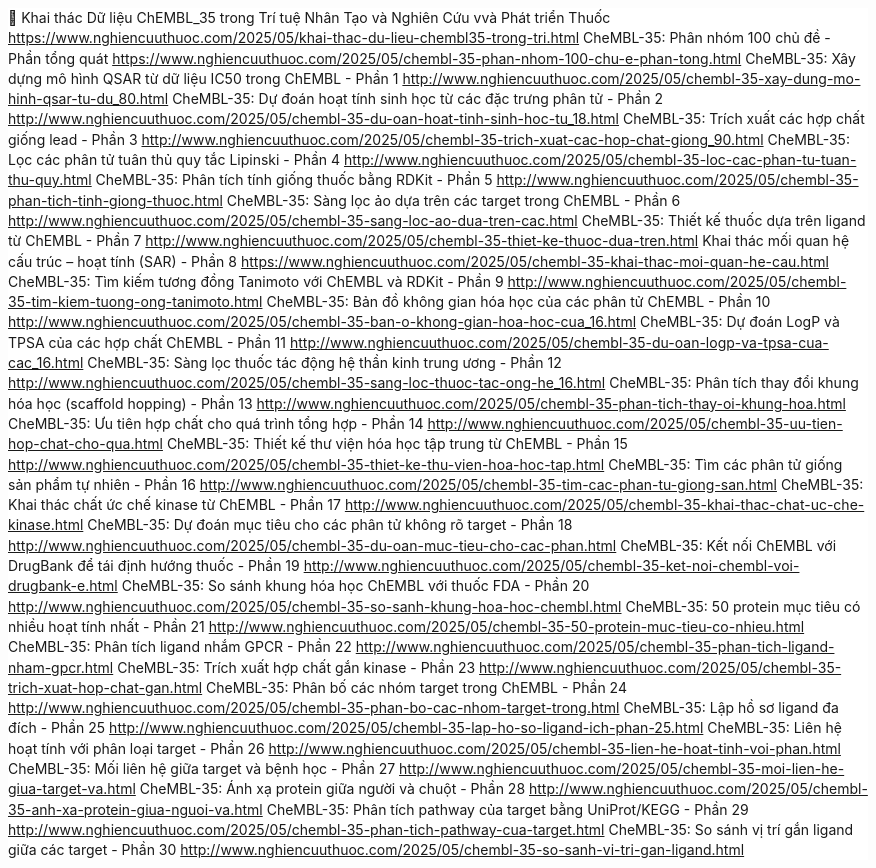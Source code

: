 💊 Khai thác Dữ liệu ChEMBL_35 trong Trí tuệ Nhân Tạo và Nghiên Cứu vvà Phát triển Thuốc
https://www.nghiencuuthuoc.com/2025/05/khai-thac-du-lieu-chembl35-trong-tri.html
CheMBL-35: Phân nhóm 100 chủ đề - Phần tổng quát
https://www.nghiencuuthuoc.com/2025/05/chembl-35-phan-nhom-100-chu-e-phan-tong.html
CheMBL-35: Xây dựng mô hình QSAR từ dữ liệu IC50 trong ChEMBL - Phần 1
http://www.nghiencuuthuoc.com/2025/05/chembl-35-xay-dung-mo-hinh-qsar-tu-du_80.html
CheMBL-35: Dự đoán hoạt tính sinh học từ các đặc trưng phân tử - Phần 2
http://www.nghiencuuthuoc.com/2025/05/chembl-35-du-oan-hoat-tinh-sinh-hoc-tu_18.html
CheMBL-35: Trích xuất các hợp chất giống lead - Phần 3
http://www.nghiencuuthuoc.com/2025/05/chembl-35-trich-xuat-cac-hop-chat-giong_90.html
CheMBL-35: Lọc các phân tử tuân thủ quy tắc Lipinski - Phần 4
http://www.nghiencuuthuoc.com/2025/05/chembl-35-loc-cac-phan-tu-tuan-thu-quy.html
CheMBL-35: Phân tích tính giống thuốc bằng RDKit - Phần 5
http://www.nghiencuuthuoc.com/2025/05/chembl-35-phan-tich-tinh-giong-thuoc.html
CheMBL-35: Sàng lọc ảo dựa trên các target trong ChEMBL - Phần 6
http://www.nghiencuuthuoc.com/2025/05/chembl-35-sang-loc-ao-dua-tren-cac.html
CheMBL-35: Thiết kế thuốc dựa trên ligand từ ChEMBL - Phần 7
http://www.nghiencuuthuoc.com/2025/05/chembl-35-thiet-ke-thuoc-dua-tren.html
Khai thác mối quan hệ cấu trúc – hoạt tính (SAR) - Phần 8
https://www.nghiencuuthuoc.com/2025/05/chembl-35-khai-thac-moi-quan-he-cau.html
CheMBL-35: Tìm kiếm tương đồng Tanimoto với ChEMBL và RDKit - Phần 9
http://www.nghiencuuthuoc.com/2025/05/chembl-35-tim-kiem-tuong-ong-tanimoto.html
CheMBL-35: Bản đồ không gian hóa học của các phân tử ChEMBL - Phần 10
http://www.nghiencuuthuoc.com/2025/05/chembl-35-ban-o-khong-gian-hoa-hoc-cua_16.html
CheMBL-35: Dự đoán LogP và TPSA của các hợp chất ChEMBL - Phần 11
http://www.nghiencuuthuoc.com/2025/05/chembl-35-du-oan-logp-va-tpsa-cua-cac_16.html
CheMBL-35: Sàng lọc thuốc tác động hệ thần kinh trung ương - Phần 12
http://www.nghiencuuthuoc.com/2025/05/chembl-35-sang-loc-thuoc-tac-ong-he_16.html
CheMBL-35: Phân tích thay đổi khung hóa học (scaffold hopping) - Phần 13
http://www.nghiencuuthuoc.com/2025/05/chembl-35-phan-tich-thay-oi-khung-hoa.html
CheMBL-35: Ưu tiên hợp chất cho quá trình tổng hợp - Phần 14
http://www.nghiencuuthuoc.com/2025/05/chembl-35-uu-tien-hop-chat-cho-qua.html
CheMBL-35: Thiết kế thư viện hóa học tập trung từ ChEMBL - Phần 15
http://www.nghiencuuthuoc.com/2025/05/chembl-35-thiet-ke-thu-vien-hoa-hoc-tap.html
CheMBL-35: Tìm các phân tử giống sản phẩm tự nhiên - Phần 16
http://www.nghiencuuthuoc.com/2025/05/chembl-35-tim-cac-phan-tu-giong-san.html
CheMBL-35: Khai thác chất ức chế kinase từ ChEMBL - Phần 17
http://www.nghiencuuthuoc.com/2025/05/chembl-35-khai-thac-chat-uc-che-kinase.html
CheMBL-35: Dự đoán mục tiêu cho các phân tử không rõ target - Phần 18
http://www.nghiencuuthuoc.com/2025/05/chembl-35-du-oan-muc-tieu-cho-cac-phan.html
CheMBL-35: Kết nối ChEMBL với DrugBank để tái định hướng thuốc - Phần 19
http://www.nghiencuuthuoc.com/2025/05/chembl-35-ket-noi-chembl-voi-drugbank-e.html
CheMBL-35: So sánh khung hóa học ChEMBL với thuốc FDA - Phần 20
http://www.nghiencuuthuoc.com/2025/05/chembl-35-so-sanh-khung-hoa-hoc-chembl.html
CheMBL-35: 50 protein mục tiêu có nhiều hoạt tính nhất - Phần 21
http://www.nghiencuuthuoc.com/2025/05/chembl-35-50-protein-muc-tieu-co-nhieu.html
CheMBL-35: Phân tích ligand nhắm GPCR - Phần 22
http://www.nghiencuuthuoc.com/2025/05/chembl-35-phan-tich-ligand-nham-gpcr.html
CheMBL-35: Trích xuất hợp chất gắn kinase - Phần 23
http://www.nghiencuuthuoc.com/2025/05/chembl-35-trich-xuat-hop-chat-gan.html
CheMBL-35: Phân bố các nhóm target trong ChEMBL - Phần 24
http://www.nghiencuuthuoc.com/2025/05/chembl-35-phan-bo-cac-nhom-target-trong.html
CheMBL-35: Lập hồ sơ ligand đa đích - Phần 25
http://www.nghiencuuthuoc.com/2025/05/chembl-35-lap-ho-so-ligand-ich-phan-25.html
CheMBL-35: Liên hệ hoạt tính với phân loại target - Phần 26
http://www.nghiencuuthuoc.com/2025/05/chembl-35-lien-he-hoat-tinh-voi-phan.html
CheMBL-35: Mối liên hệ giữa target và bệnh học - Phần 27
http://www.nghiencuuthuoc.com/2025/05/chembl-35-moi-lien-he-giua-target-va.html
CheMBL-35: Ánh xạ protein giữa người và chuột - Phần 28
http://www.nghiencuuthuoc.com/2025/05/chembl-35-anh-xa-protein-giua-nguoi-va.html
CheMBL-35: Phân tích pathway của target bằng UniProt/KEGG - Phần 29
http://www.nghiencuuthuoc.com/2025/05/chembl-35-phan-tich-pathway-cua-target.html
CheMBL-35: So sánh vị trí gắn ligand giữa các target - Phần 30
http://www.nghiencuuthuoc.com/2025/05/chembl-35-so-sanh-vi-tri-gan-ligand.html